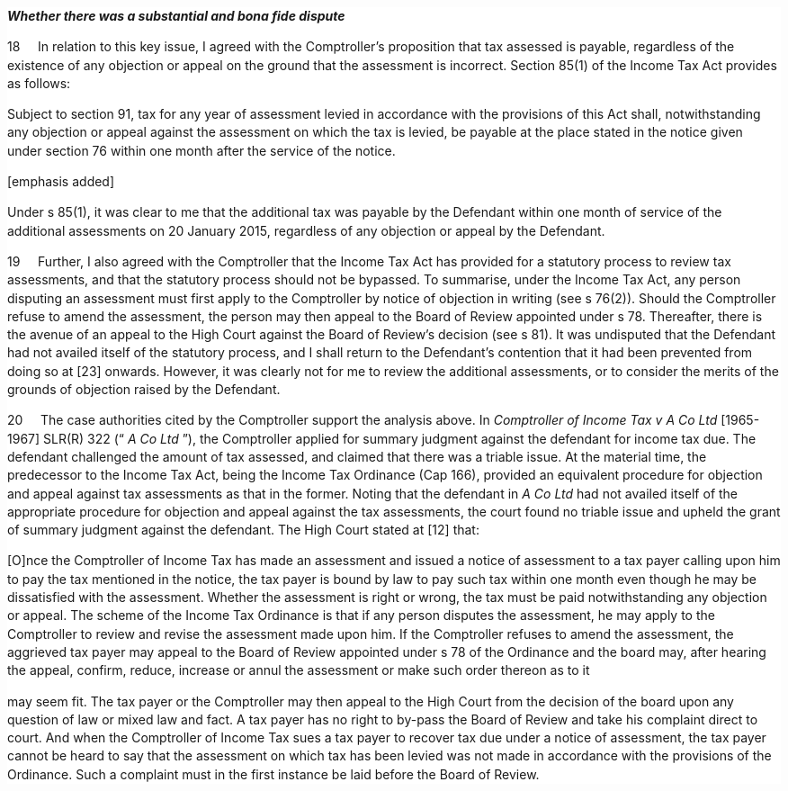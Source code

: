 **_Whether there was a substantial and bona fide dispute_** 

18     In relation to this key issue, I agreed with the Comptroller’s proposition that tax assessed is payable, regardless of the existence of any objection or appeal on the ground that the assessment is incorrect. Section 85(1) of the Income Tax Act provides as follows: 

 Subject to section 91, tax for any year of assessment levied in accordance with the provisions of this Act shall, notwithstanding any objection or appeal against the assessment on which the tax is levied, be payable at the place stated in the notice given under section 76 within one month after the service of the notice. 

 [emphasis added] 

Under s 85(1), it was clear to me that the additional tax was payable by the Defendant within one month of service of the additional assessments on 20 January 2015, regardless of any objection or appeal by the Defendant. 

19     Further, I also agreed with the Comptroller that the Income Tax Act has provided for a statutory process to review tax assessments, and that the statutory process should not be bypassed. To summarise, under the Income Tax Act, any person disputing an assessment must first apply to the Comptroller by notice of objection in writing (see s 76(2)). Should the Comptroller refuse to amend the assessment, the person may then appeal to the Board of Review appointed under s 78. Thereafter, there is the avenue of an appeal to the High Court against the Board of Review’s decision (see s 81). It was undisputed that the Defendant had not availed itself of the statutory process, and I shall return to the Defendant’s contention that it had been prevented from doing so at [23] onwards. However, it was clearly not for me to review the additional assessments, or to consider the merits of the grounds of objection raised by the Defendant. 

20     The case authorities cited by the Comptroller support the analysis above. In _Comptroller of Income Tax v A Co Ltd_ [1965-1967] SLR(R) 322 (“ _A Co Ltd_ ”), the Comptroller applied for summary judgment against the defendant for income tax due. The defendant challenged the amount of tax assessed, and claimed that there was a triable issue. At the material time, the predecessor to the Income Tax Act, being the Income Tax Ordinance (Cap 166), provided an equivalent procedure for objection and appeal against tax assessments as that in the former. Noting that the defendant in _A Co Ltd_ had not availed itself of the appropriate procedure for objection and appeal against the tax assessments, the court found no triable issue and upheld the grant of summary judgment against the defendant. The High Court stated at [12] that: 

 [O]nce the Comptroller of Income Tax has made an assessment and issued a notice of assessment to a tax payer calling upon him to pay the tax mentioned in the notice, the tax payer is bound by law to pay such tax within one month even though he may be dissatisfied with the assessment. Whether the assessment is right or wrong, the tax must be paid notwithstanding any objection or appeal. The scheme of the Income Tax Ordinance is that if any person disputes the assessment, he may apply to the Comptroller to review and revise the assessment made upon him. If the Comptroller refuses to amend the assessment, the aggrieved tax payer may appeal to the Board of Review appointed under s 78 of the Ordinance and the board may, after hearing the appeal, confirm, reduce, increase or annul the assessment or make such order thereon as to it 


 may seem fit. The tax payer or the Comptroller may then appeal to the High Court from the decision of the board upon any question of law or mixed law and fact. A tax payer has no right to by-pass the Board of Review and take his complaint direct to court. And when the Comptroller of Income Tax sues a tax payer to recover tax due under a notice of assessment, the tax payer cannot be heard to say that the assessment on which tax has been levied was not made in accordance with the provisions of the Ordinance. Such a complaint must in the first instance be laid before the Board of Review. 
